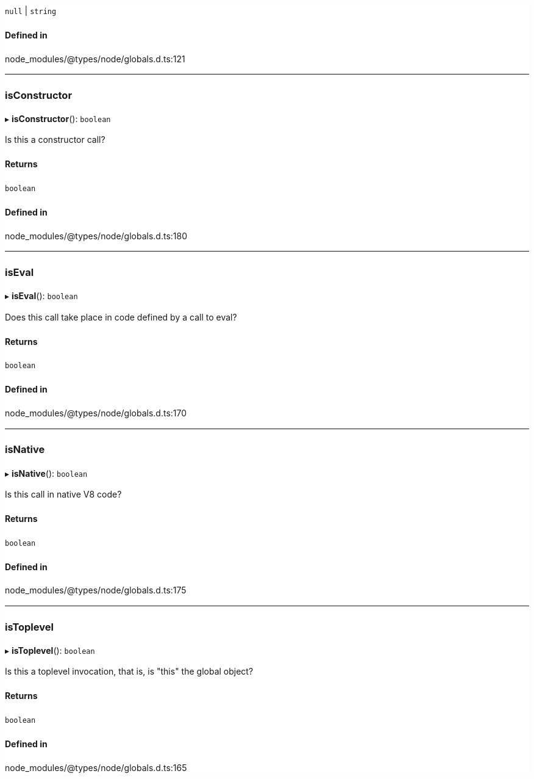 ``null`` \| `string`

#### Defined in

node_modules/@types/node/globals.d.ts:121

___

### isConstructor

▸ **isConstructor**(): `boolean`

Is this a constructor call?

#### Returns

`boolean`

#### Defined in

node_modules/@types/node/globals.d.ts:180

___

### isEval

▸ **isEval**(): `boolean`

Does this call take place in code defined by a call to eval?

#### Returns

`boolean`

#### Defined in

node_modules/@types/node/globals.d.ts:170

___

### isNative

▸ **isNative**(): `boolean`

Is this call in native V8 code?

#### Returns

`boolean`

#### Defined in

node_modules/@types/node/globals.d.ts:175

___

### isToplevel

▸ **isToplevel**(): `boolean`

Is this a toplevel invocation, that is, is "this" the global object?

#### Returns

`boolean`

#### Defined in

node_modules/@types/node/globals.d.ts:165
